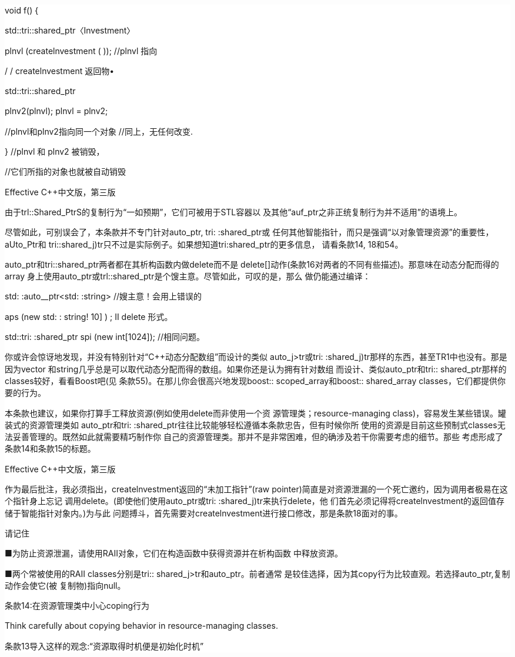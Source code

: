void f() {

std::tri::shared_ptr〈Investment〉

plnvl (createlnvestment ( ));    //plnvl 指向

/ / createlnvestment 返回物•

std::tri::shared_ptr<Investment>



plnv2(plnvl); plnvl = plnv2;



//plnvl和plnv2指向同一个对象 //同上，无任何改变.

}    //plnvl 和 plnv2 被销毁，

//它们所指的对象也就被自动销毁

Effective C++中文版，第三版

由于trl::Shared_PtrS的复制行为“一如预期”，它们可被用于STL容器以 及其他“auf_ptr之非正统复制行为并不适用”的语境上。

尽管如此，可别误会了，本条款并不专门针对auto_ptr, tri: :shared_ptr或 任何其他智能指针，而只是强调“以对象管理资源”的重要性，aUto_Ptr和 tri::shared_j)tr只不过是实际例子。如果想知道tri:shared_ptr的更多信息， 请看条款14, 18和54。

auto_ptr和tri::shared_ptr两者都在其析构函数内做delete而不是 delete[]动作(条款16对两者的不同有些描述)。那意味在动态分配而得的array 身上使用auto_ptr或trl::shared_ptr是个馊主意。尽管如此，可叹的是，那么 做仍能通过编译：

std: :auto__ptr<std: :string>    //嫂主意！会用上错误的

aps (new std: : string! 10] ) ;    II delete 形式。

std::tri: :shared_ptr<int> spi (new int[1024]);    //相同问题。

你或许会惊讶地发现，并没有特别针对“C++动态分配数组”而设计的类似 auto_j>tr或tri: :shared_j)tr那样的东西，甚至TR1中也没有。那是因为vector 和string几乎总是可以取代动态分配而得的数组。如果你还是认为拥有针对数组 而设计、类似auto_ptr和tri:: shared_ptr那样的classes较好，看看Boost吧(见 条款55)。在那儿你会很高兴地发现boost:: scoped_array和boost:: shared_array classes，它们都提供你要的行为。

本条款也建议，如果你打算手工释放资源(例如使用delete而非使用一个资 源管理类；resource-managing class)，容易发生某些错误。罐装式的资源管理类如 auto_ptr和tri: :shared_ptr往往比较能够轻松遵循本条款忠告，但有时候你所 使用的资源是目前这些预制式classes无法妥善管理的。既然如此就需要精巧制作你 自己的资源管理类。那并不是非常困难，但的确涉及若干你需要考虑的细节。那些 考虑形成了条款14和条款15的标题。

Effective C++中文版，第三版

作为最后批注，我必须指出，createlnvestment返回的“未加工指针”(raw pointer)简直是对资源泄漏的一个死亡邀约，因为调用者极易在这个指针身上忘记 调用delete。(即使他们使用auto_ptr或tri: :shared_j)tr来执行delete，他 们首先必须记得将createlnvestment的返回值存储于智能指针对象内。)为与此 问题搏斗，首先需要对createlnvestment进行接口修改，那是条款18面对的事。

请记住

■为防止资源泄漏，请使用RAII对象，它们在构造函数中获得资源并在析构函数 中释放资源。

■两个常被使用的RAII classes分别是tri:: shared_j>tr和auto_ptr。前者通常 是较佳选择，因为其copy行为比较直观。若选择auto_ptr,复制动作会使它(被 复制物)指向null。

条款14:在资源管理类中小心coping行为

Think carefully about copying behavior in resource-managing classes.

条款13导入这样的观念:“资源取得时机便是初始化时机”
